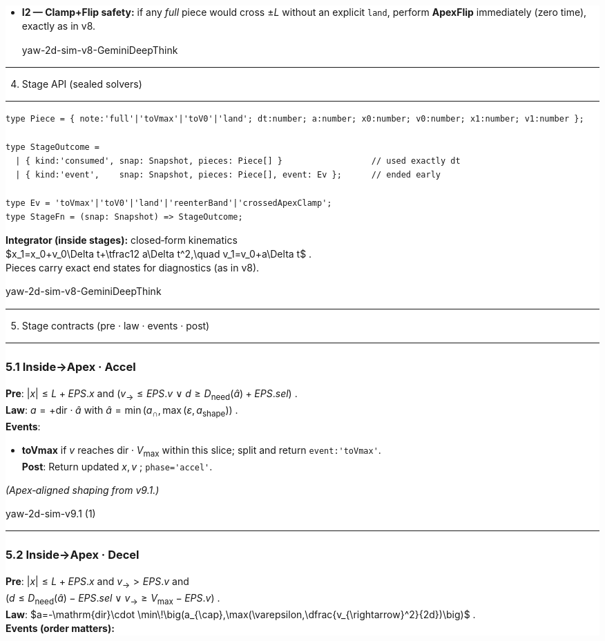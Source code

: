 *   **I2 — Clamp+Flip safety:** if any _full_ piece would cross  $\pm L$  without an explicit `land`, perform **ApexFlip** immediately (zero time), exactly as in v8.
    
    yaw-2d-sim-v8-GeminiDeepThink
    

* * *

4) Stage API (sealed solvers)
-----------------------------

    type Piece = { note:'full'|'toVmax'|'toV0'|'land'; dt:number; a:number; x0:number; v0:number; x1:number; v1:number };
    
    type StageOutcome =
      | { kind:'consumed', snap: Snapshot, pieces: Piece[] }                  // used exactly dt
      | { kind:'event',    snap: Snapshot, pieces: Piece[], event: Ev };      // ended early
    
    type Ev = 'toVmax'|'toV0'|'land'|'reenterBand'|'crossedApexClamp';
    type StageFn = (snap: Snapshot) => StageOutcome;
    

**Integrator (inside stages):** closed‑form kinematics  
 $x_1=x_0+v_0\Delta t+\tfrac12 a\Delta t^2,\quad v_1=v_0+a\Delta t$ .  
Pieces carry exact end states for diagnostics (as in v8).

yaw-2d-sim-v8-GeminiDeepThink

* * *

5) Stage contracts (pre · law · events · post)
----------------------------------------------

### 5.1 Inside→Apex · **Accel**

**Pre**:  $|x|\le L+EPS.x$  and  $(v_{\rightarrow}\le EPS.v\ \lor\ d \ge D_{\text{need}}(\hat a)+EPS.sel)$ .  
**Law**:  $a=+\mathrm{dir}\cdot \hat a$  with  $\hat a=\min(a_{\cap},\max(\varepsilon,a_{\text{shape}}))$ .  
**Events**:

*   **toVmax** if  $v$  reaches  $\mathrm{dir}\cdot V_{\max}$  within this slice; split and return `event:'toVmax'`.  
    **Post**: Return updated  $x,v$ ; `phase='accel'`.
    

_(Apex‑aligned shaping from v9.1.)_

yaw-2d-sim-v9.1 (1)

* * *

### 5.2 Inside→Apex · **Decel**

**Pre**:  $|x|\le L+EPS.x$  and  $v_{\rightarrow}>EPS.v$  and  
 $(d \le D_{\text{need}}(\hat a)-EPS.sel\ \lor\ v_{\rightarrow}\ge V_{\max}-EPS.v)$ .  
**Law**:  $a=-\mathrm{dir}\cdot \min\!\big(a_{\cap},\max(\varepsilon,\dfrac{v_{\rightarrow}^2}{2d})\big)$ .  
**Events (order matters):**
